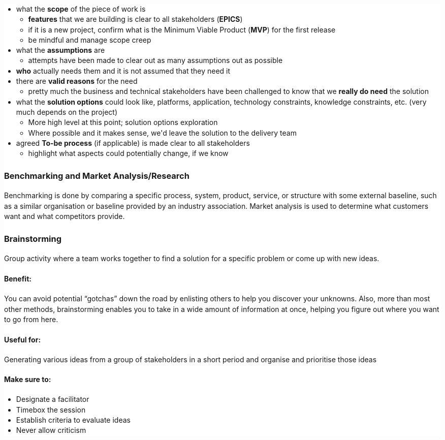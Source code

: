 * what the **scope** of the piece of work is
  * **features** that we are building is clear to all stakeholders (**EPICS**)
  * if it is a new project, confirm what is the Minimum Viable Product (**MVP**) for the first release
  * be mindful and manage scope creep
* what the **assumptions** are
  * attempts have been made to clear out as many assumptions out as possible
* **who** actually needs them and it is not assumed that they need it
* there are **valid reasons** for the need
  * pretty much the business and technical stakeholders have been challenged to know that we **really do need** the solution
* what the **solution options** could look like, platforms, application, technology constraints, knowledge constraints, etc. (very much depends on the project)
  * More high level at this point; solution options exploration
  * Where possible and it makes sense, we'd leave the solution to the delivery team
* agreed **To-be process** (if applicable) is made clear to all stakeholders
  * highlight what aspects could potentially change, if we know

### **Benchmarking and Market Analysis/Research** <a href="#elicitationtechniques-benchmarkingandmarketanalysis-research" id="elicitationtechniques-benchmarkingandmarketanalysis-research"></a>

Benchmarking is done by comparing a specific process, system, product, service, or structure with some external baseline, such as a similar organisation or baseline provided by an industry association.   Market analysis is used to determine what customers want and what competitors provide.

### **Brainstorming** <a href="#elicitationtechniques-brainstorming" id="elicitationtechniques-brainstorming"></a>

Group activity where a team works together to find a solution for a specific problem or come up with new ideas.

#### **Benefit:** <a href="#elicitationtechniques-benefit" id="elicitationtechniques-benefit"></a>

You can avoid potential “gotchas” down the road by enlisting others to help you discover your unknowns. Also, more than most other methods, brainstorming enables you to take in a wide amount of information at once, helping you figure out where you want to go from here.

#### Useful for: <a href="#elicitationtechniques-usefulfor" id="elicitationtechniques-usefulfor"></a>

Generating various ideas from a group of stakeholders in a short period and organise and prioritise those ideas

#### Make sure to: <a href="#elicitationtechniques-makesureto" id="elicitationtechniques-makesureto"></a>

* Designate a facilitator&#x20;
* Timebox the session
* Establish criteria to evaluate ideas
* Never allow criticism
